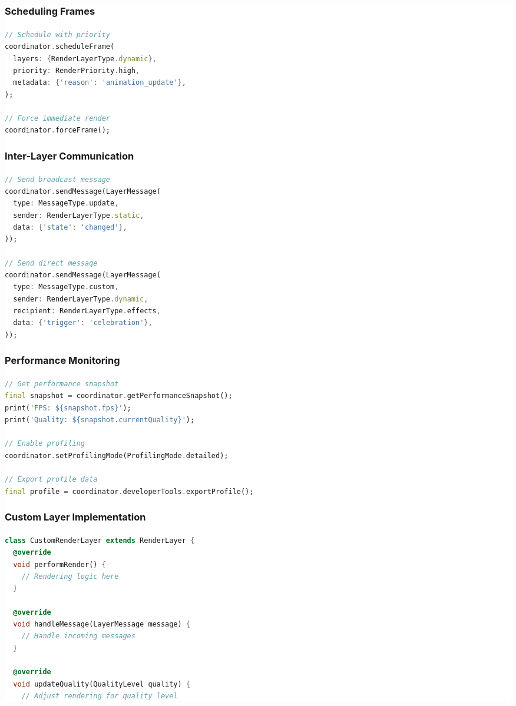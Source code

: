 ### Scheduling Frames

```dart
// Schedule with priority
coordinator.scheduleFrame(
  layers: {RenderLayerType.dynamic},
  priority: RenderPriority.high,
  metadata: {'reason': 'animation_update'},
);

// Force immediate render
coordinator.forceFrame();
```

### Inter-Layer Communication

```dart
// Send broadcast message
coordinator.sendMessage(LayerMessage(
  type: MessageType.update,
  sender: RenderLayerType.static,
  data: {'state': 'changed'},
));

// Send direct message
coordinator.sendMessage(LayerMessage(
  type: MessageType.custom,
  sender: RenderLayerType.dynamic,
  recipient: RenderLayerType.effects,
  data: {'trigger': 'celebration'},
));
```

### Performance Monitoring

```dart
// Get performance snapshot
final snapshot = coordinator.getPerformanceSnapshot();
print('FPS: ${snapshot.fps}');
print('Quality: ${snapshot.currentQuality}');

// Enable profiling
coordinator.setProfilingMode(ProfilingMode.detailed);

// Export profile data
final profile = coordinator.developerTools.exportProfile();
```

### Custom Layer Implementation

```dart
class CustomRenderLayer extends RenderLayer {
  @override
  void performRender() {
    // Rendering logic here
  }
  
  @override
  void handleMessage(LayerMessage message) {
    // Handle incoming messages
  }
  
  @override
  void updateQuality(QualityLevel quality) {
    // Adjust rendering for quality level
```